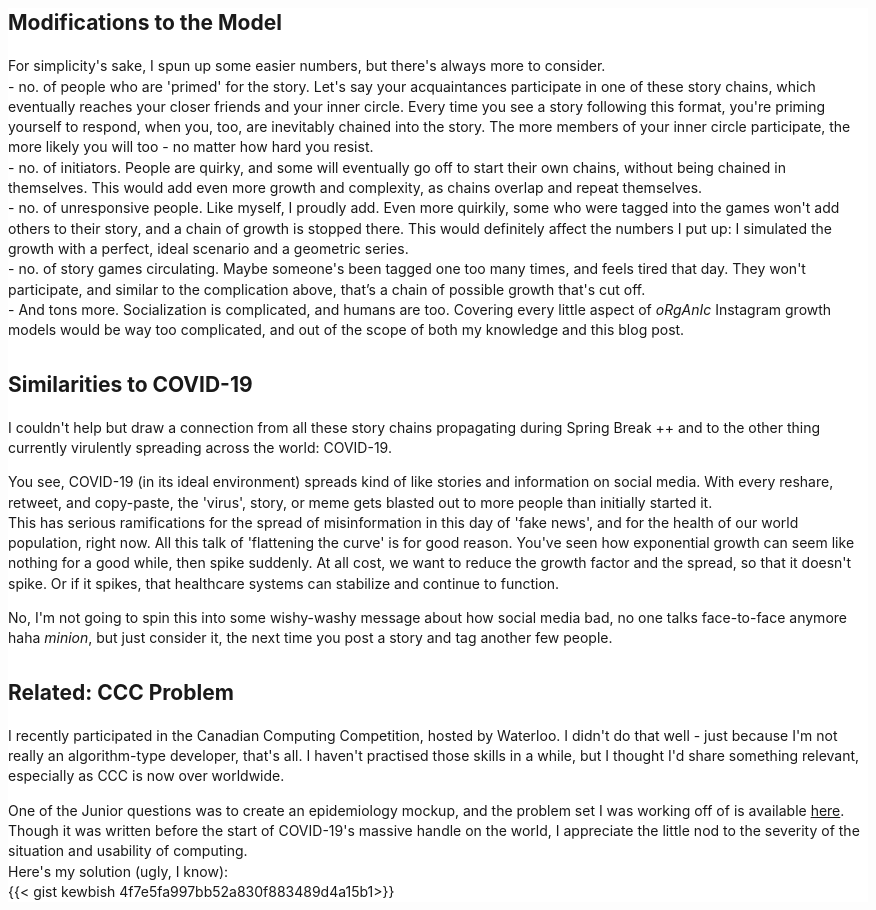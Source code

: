 ## Modifications to the Model
For simplicity's sake, I spun up some easier numbers, but there's always more to consider.   
    - no. of people who are 'primed' for the story. Let's say your acquaintances participate in one of these story chains, which eventually reaches your closer friends and your inner circle. Every time you see a story following this format, you're priming yourself to respond, when you, too, are inevitably chained into the story. The more members of your inner circle participate, the more likely you will too - no matter how hard you resist.  
    - no. of initiators. People are quirky, and some will eventually go off to start their own chains, without being chained in themselves. This would add even more growth and complexity, as chains overlap and repeat themselves.  
    - no. of unresponsive people. Like myself, I proudly add. Even more quirkily, some who were tagged into the games won't add others to their story, and a chain of growth is stopped there. This would definitely affect the numbers I put up: I simulated the growth with a perfect, ideal scenario and a geometric series.  
    - no. of story games circulating. Maybe someone's been tagged one too many times, and feels tired that day. They won't participate, and similar to the complication above, that’s a chain of possible growth that's cut off.  
    - And tons more. Socialization is complicated, and humans are too. Covering every little aspect of *oRgAnIc* Instagram growth models would be way too complicated, and out of the scope of both my knowledge and this blog post. 

## Similarities to COVID-19
I couldn't help but draw a connection from all these story chains propagating during Spring Break ++ and to the other thing currently virulently spreading across the world: COVID-19.  

You see, COVID-19 (in its ideal environment) spreads kind of like stories and information on social media. With every reshare, retweet, and copy-paste, the 'virus', story, or meme gets blasted out to more people than initially started it.  
This has serious ramifications for the spread of misinformation in this day of 'fake news', and for the health of our world population, right now. All this talk of 'flattening the curve' is for good reason. You've seen how exponential growth can seem like nothing for a good while, then spike suddenly. At all cost, we want to reduce the growth factor and the spread, so that it doesn't spike. Or if it spikes, that healthcare systems can stabilize and continue to function. 

No, I'm not going to spin this into some wishy-washy message about how social media bad, no one talks face-to-face anymore haha *minion*, but just consider it, the next time you post a story and tag another few people.

## Related: CCC Problem
I recently participated in the Canadian Computing Competition, hosted by Waterloo. I didn't do that well - just because I'm not really an algorithm-type developer, that's all. I haven't practised those skills in a while, but I thought I'd share something relevant, especially as CCC is now over worldwide.  

One of the Junior questions was to create an epidemiology mockup, and the problem set I was working off of is available [here](https://cemc.uwaterloo.ca/contests/computing/2020/stage%201/juniorEF.pdf). Though it was written before the start of COVID-19's massive handle on the world, I appreciate the little nod to the severity of the situation and usability of computing.  
Here's my solution (ugly, I know):  
{{< gist kewbish 4f7e5fa997bb52a830f883489d4a15b1>}}  
